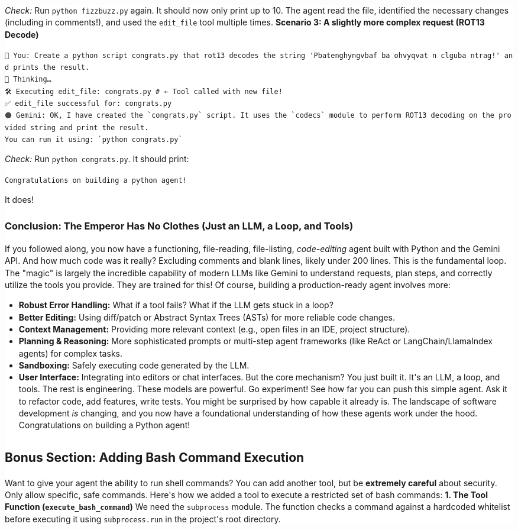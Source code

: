 _Check:_ Run `python fizzbuzz.py` again. It should now only print up to 10. The agent read the file, identified the necessary changes (including in comments!), and used the `edit_file` tool multiple times.
**Scenario 3: A slightly more complex request (ROT13 Decode)**

```
🔵 You: Create a python script congrats.py that rot13 decodes the string 'Pbatenghyngvbaf ba ohvyqvat n clguba ntrag!' and prints the result.
🧠 Thinking…
🛠️ Executing edit_file: congrats.py # ← Tool called with new file!
✅ edit_file successful for: congrats.py
🟠 Gemini: OK, I have created the `congrats.py` script. It uses the `codecs` module to perform ROT13 decoding on the provided string and print the result.
You can run it using: `python congrats.py`
```

_Check:_ Run `python congrats.py`. It should print:

```
Congratulations on building a python agent!
```

It does!

### Conclusion: The Emperor Has No Clothes (Just an LLM, a Loop, and Tools)

If you followed along, you now have a functioning, file-reading, file-listing, _code-editing_ agent built with Python and the Gemini API. And how much code was it really? Excluding comments and blank lines, likely under 200 lines.
This is the fundamental loop. The "magic" is largely the incredible capability of modern LLMs like Gemini to understand requests, plan steps, and correctly utilize the tools you provide. They are trained for this!
Of course, building a production-ready agent involves more:

- **Robust Error Handling:** What if a tool fails? What if the LLM gets stuck in a loop?
- **Better Editing:** Using diff/patch or Abstract Syntax Trees (ASTs) for more reliable code changes.
- **Context Management:** Providing more relevant context (e.g., open files in an IDE, project structure).
- **Planning & Reasoning:** More sophisticated prompts or multi-step agent frameworks (like ReAct or LangChain/LlamaIndex agents) for complex tasks.
- **Sandboxing:** Safely executing code generated by the LLM.
- **User Interface:** Integrating into editors or chat interfaces.
  But the core mechanism? You just built it. It's an LLM, a loop, and tools. The rest is engineering.
  These models are powerful. Go experiment! See how far you can push this simple agent. Ask it to refactor code, add features, write tests. You might be surprised by how capable it already is. The landscape of software development _is_ changing, and you now have a foundational understanding of how these agents work under the hood.
  Congratulations on building a Python agent!

## Bonus Section: Adding Bash Command Execution

Want to give your agent the ability to run shell commands? You can add another tool, but be **extremely careful** about security. Only allow specific, safe commands.
Here's how we added a tool to execute a restricted set of bash commands:
**1. The Tool Function (`execute_bash_command`)**
We need the `subprocess` module. The function checks a command against a hardcoded whitelist before executing it using `subprocess.run` in the project's root directory.
